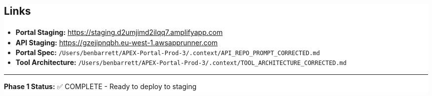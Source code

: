 
## Links

- **Portal Staging:** https://staging.d2umjimd2ilqq7.amplifyapp.com
- **API Staging:** https://gzejipnqbh.eu-west-1.awsapprunner.com
- **Portal Spec:** `/Users/benbarrett/APEX-Portal-Prod-3/.context/API_REPO_PROMPT_CORRECTED.md`
- **Tool Architecture:** `/Users/benbarrett/APEX-Portal-Prod-3/.context/TOOL_ARCHITECTURE_CORRECTED.md`

---

**Phase 1 Status:** ✅ COMPLETE - Ready to deploy to staging

